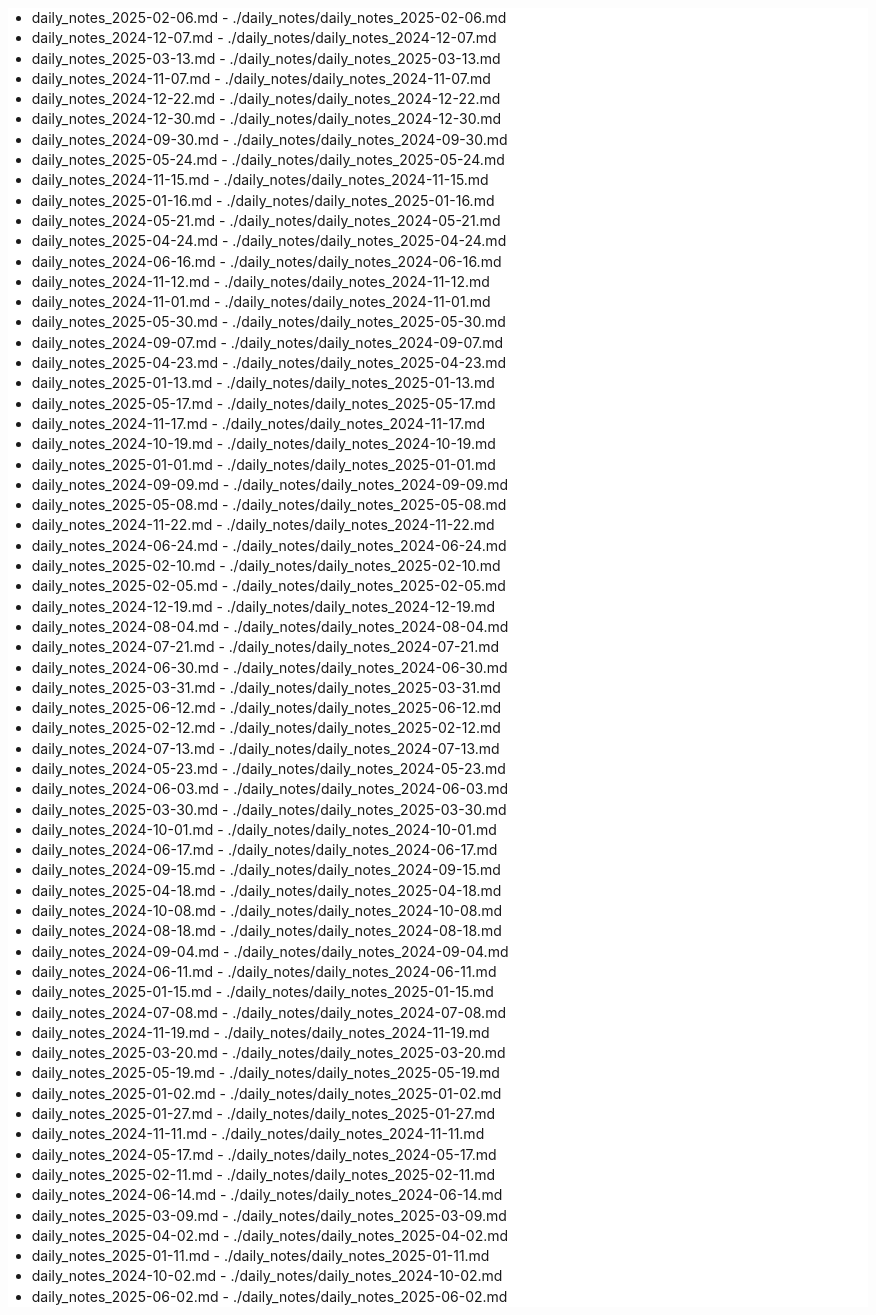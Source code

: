 - daily_notes_2025-02-06.md - ./daily_notes/daily_notes_2025-02-06.md
- daily_notes_2024-12-07.md - ./daily_notes/daily_notes_2024-12-07.md
- daily_notes_2025-03-13.md - ./daily_notes/daily_notes_2025-03-13.md
- daily_notes_2024-11-07.md - ./daily_notes/daily_notes_2024-11-07.md
- daily_notes_2024-12-22.md - ./daily_notes/daily_notes_2024-12-22.md
- daily_notes_2024-12-30.md - ./daily_notes/daily_notes_2024-12-30.md
- daily_notes_2024-09-30.md - ./daily_notes/daily_notes_2024-09-30.md
- daily_notes_2025-05-24.md - ./daily_notes/daily_notes_2025-05-24.md
- daily_notes_2024-11-15.md - ./daily_notes/daily_notes_2024-11-15.md
- daily_notes_2025-01-16.md - ./daily_notes/daily_notes_2025-01-16.md
- daily_notes_2024-05-21.md - ./daily_notes/daily_notes_2024-05-21.md
- daily_notes_2025-04-24.md - ./daily_notes/daily_notes_2025-04-24.md
- daily_notes_2024-06-16.md - ./daily_notes/daily_notes_2024-06-16.md
- daily_notes_2024-11-12.md - ./daily_notes/daily_notes_2024-11-12.md
- daily_notes_2024-11-01.md - ./daily_notes/daily_notes_2024-11-01.md
- daily_notes_2025-05-30.md - ./daily_notes/daily_notes_2025-05-30.md
- daily_notes_2024-09-07.md - ./daily_notes/daily_notes_2024-09-07.md
- daily_notes_2025-04-23.md - ./daily_notes/daily_notes_2025-04-23.md
- daily_notes_2025-01-13.md - ./daily_notes/daily_notes_2025-01-13.md
- daily_notes_2025-05-17.md - ./daily_notes/daily_notes_2025-05-17.md
- daily_notes_2024-11-17.md - ./daily_notes/daily_notes_2024-11-17.md
- daily_notes_2024-10-19.md - ./daily_notes/daily_notes_2024-10-19.md
- daily_notes_2025-01-01.md - ./daily_notes/daily_notes_2025-01-01.md
- daily_notes_2024-09-09.md - ./daily_notes/daily_notes_2024-09-09.md
- daily_notes_2025-05-08.md - ./daily_notes/daily_notes_2025-05-08.md
- daily_notes_2024-11-22.md - ./daily_notes/daily_notes_2024-11-22.md
- daily_notes_2024-06-24.md - ./daily_notes/daily_notes_2024-06-24.md
- daily_notes_2025-02-10.md - ./daily_notes/daily_notes_2025-02-10.md
- daily_notes_2025-02-05.md - ./daily_notes/daily_notes_2025-02-05.md
- daily_notes_2024-12-19.md - ./daily_notes/daily_notes_2024-12-19.md
- daily_notes_2024-08-04.md - ./daily_notes/daily_notes_2024-08-04.md
- daily_notes_2024-07-21.md - ./daily_notes/daily_notes_2024-07-21.md
- daily_notes_2024-06-30.md - ./daily_notes/daily_notes_2024-06-30.md
- daily_notes_2025-03-31.md - ./daily_notes/daily_notes_2025-03-31.md
- daily_notes_2025-06-12.md - ./daily_notes/daily_notes_2025-06-12.md
- daily_notes_2025-02-12.md - ./daily_notes/daily_notes_2025-02-12.md
- daily_notes_2024-07-13.md - ./daily_notes/daily_notes_2024-07-13.md
- daily_notes_2024-05-23.md - ./daily_notes/daily_notes_2024-05-23.md
- daily_notes_2024-06-03.md - ./daily_notes/daily_notes_2024-06-03.md
- daily_notes_2025-03-30.md - ./daily_notes/daily_notes_2025-03-30.md
- daily_notes_2024-10-01.md - ./daily_notes/daily_notes_2024-10-01.md
- daily_notes_2024-06-17.md - ./daily_notes/daily_notes_2024-06-17.md
- daily_notes_2024-09-15.md - ./daily_notes/daily_notes_2024-09-15.md
- daily_notes_2025-04-18.md - ./daily_notes/daily_notes_2025-04-18.md
- daily_notes_2024-10-08.md - ./daily_notes/daily_notes_2024-10-08.md
- daily_notes_2024-08-18.md - ./daily_notes/daily_notes_2024-08-18.md
- daily_notes_2024-09-04.md - ./daily_notes/daily_notes_2024-09-04.md
- daily_notes_2024-06-11.md - ./daily_notes/daily_notes_2024-06-11.md
- daily_notes_2025-01-15.md - ./daily_notes/daily_notes_2025-01-15.md
- daily_notes_2024-07-08.md - ./daily_notes/daily_notes_2024-07-08.md
- daily_notes_2024-11-19.md - ./daily_notes/daily_notes_2024-11-19.md
- daily_notes_2025-03-20.md - ./daily_notes/daily_notes_2025-03-20.md
- daily_notes_2025-05-19.md - ./daily_notes/daily_notes_2025-05-19.md
- daily_notes_2025-01-02.md - ./daily_notes/daily_notes_2025-01-02.md
- daily_notes_2025-01-27.md - ./daily_notes/daily_notes_2025-01-27.md
- daily_notes_2024-11-11.md - ./daily_notes/daily_notes_2024-11-11.md
- daily_notes_2024-05-17.md - ./daily_notes/daily_notes_2024-05-17.md
- daily_notes_2025-02-11.md - ./daily_notes/daily_notes_2025-02-11.md
- daily_notes_2024-06-14.md - ./daily_notes/daily_notes_2024-06-14.md
- daily_notes_2025-03-09.md - ./daily_notes/daily_notes_2025-03-09.md
- daily_notes_2025-04-02.md - ./daily_notes/daily_notes_2025-04-02.md
- daily_notes_2025-01-11.md - ./daily_notes/daily_notes_2025-01-11.md
- daily_notes_2024-10-02.md - ./daily_notes/daily_notes_2024-10-02.md
- daily_notes_2025-06-02.md - ./daily_notes/daily_notes_2025-06-02.md